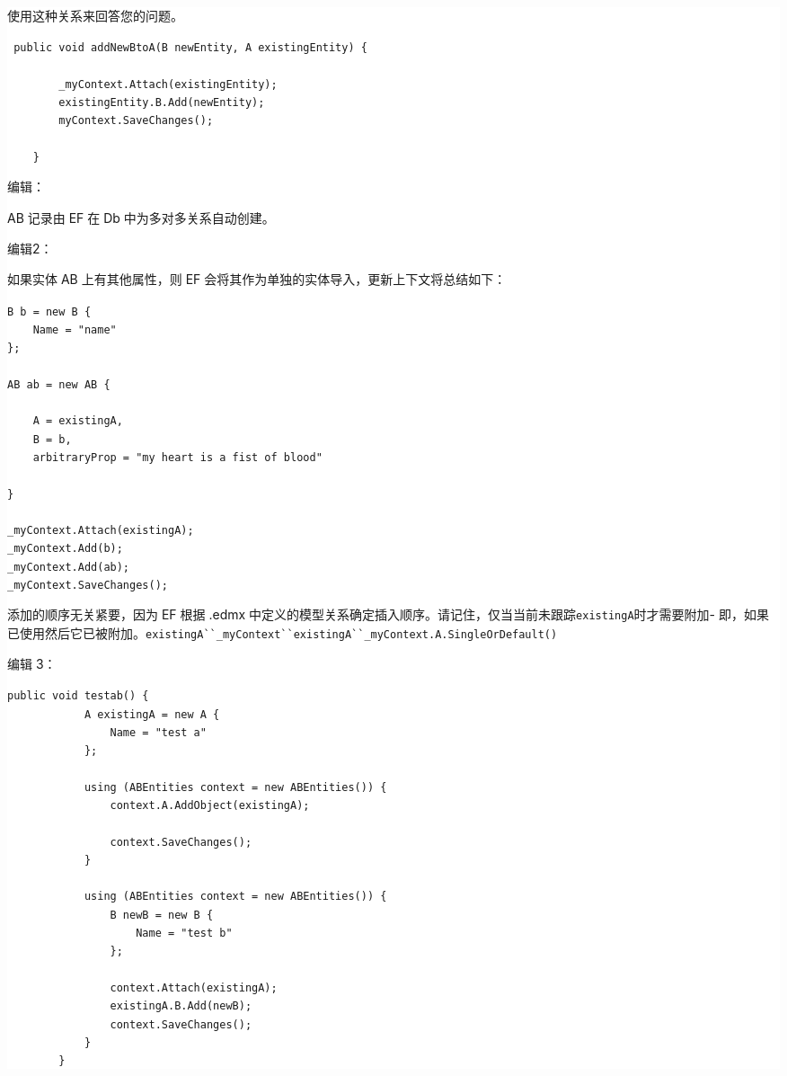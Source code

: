 使用这种关系来回答您的问题。

```
 public void addNewBtoA(B newEntity, A existingEntity) {

        _myContext.Attach(existingEntity);
        existingEntity.B.Add(newEntity);
        myContext.SaveChanges();

    } 
```

编辑：

AB 记录由 EF 在 Db 中为多对多关系自动创建。

编辑2：

如果实体 AB 上有其他属性，则 EF 会将其作为单独的实体导入，更新上下文将总结如下：

```
B b = new B {
    Name = "name"
};

AB ab = new AB {

    A = existingA,
    B = b,
    arbitraryProp = "my heart is a fist of blood" 

}

_myContext.Attach(existingA);
_myContext.Add(b);
_myContext.Add(ab);
_myContext.SaveChanges(); 
```

添加的顺序无关紧要，因为 EF 根据 .edmx 中定义的模型关系确定插入顺序。请记住，仅当当前未跟踪`existingA`时才需要附加- 即，如果已使用然后它已被附加。`existingA``_myContext``existingA``_myContext.A.SingleOrDefault()`

编辑 3：

```
public void testab() {
            A existingA = new A {
                Name = "test a"
            };

            using (ABEntities context = new ABEntities()) {
                context.A.AddObject(existingA);

                context.SaveChanges();
            }

            using (ABEntities context = new ABEntities()) {
                B newB = new B {
                    Name = "test b"
                };

                context.Attach(existingA);
                existingA.B.Add(newB);
                context.SaveChanges();
            }
        } 
```
